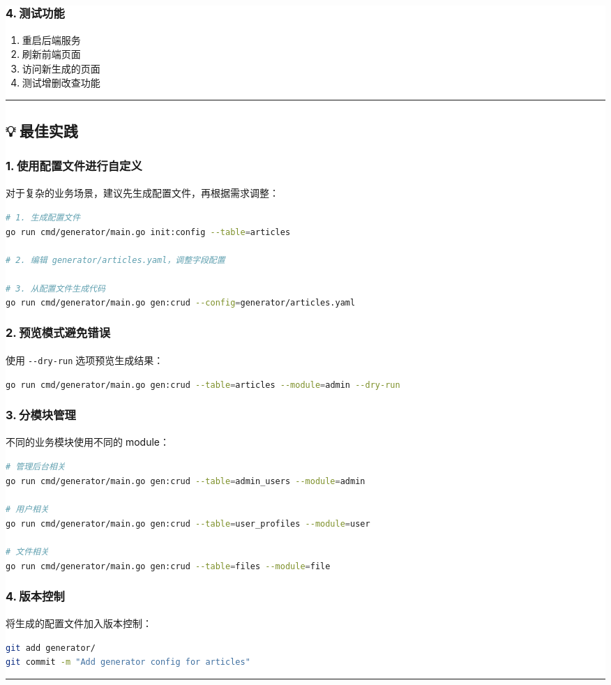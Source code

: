 ### 4. 测试功能

1. 重启后端服务
2. 刷新前端页面
3. 访问新生成的页面
4. 测试增删改查功能

---

## 💡 最佳实践

### 1. 使用配置文件进行自定义

对于复杂的业务场景，建议先生成配置文件，再根据需求调整：

```bash
# 1. 生成配置文件
go run cmd/generator/main.go init:config --table=articles

# 2. 编辑 generator/articles.yaml，调整字段配置

# 3. 从配置文件生成代码
go run cmd/generator/main.go gen:crud --config=generator/articles.yaml
```

### 2. 预览模式避免错误

使用 `--dry-run` 选项预览生成结果：

```bash
go run cmd/generator/main.go gen:crud --table=articles --module=admin --dry-run
```

### 3. 分模块管理

不同的业务模块使用不同的 module：

```bash
# 管理后台相关
go run cmd/generator/main.go gen:crud --table=admin_users --module=admin

# 用户相关
go run cmd/generator/main.go gen:crud --table=user_profiles --module=user

# 文件相关
go run cmd/generator/main.go gen:crud --table=files --module=file
```

### 4. 版本控制

将生成的配置文件加入版本控制：

```bash
git add generator/
git commit -m "Add generator config for articles"
```

---